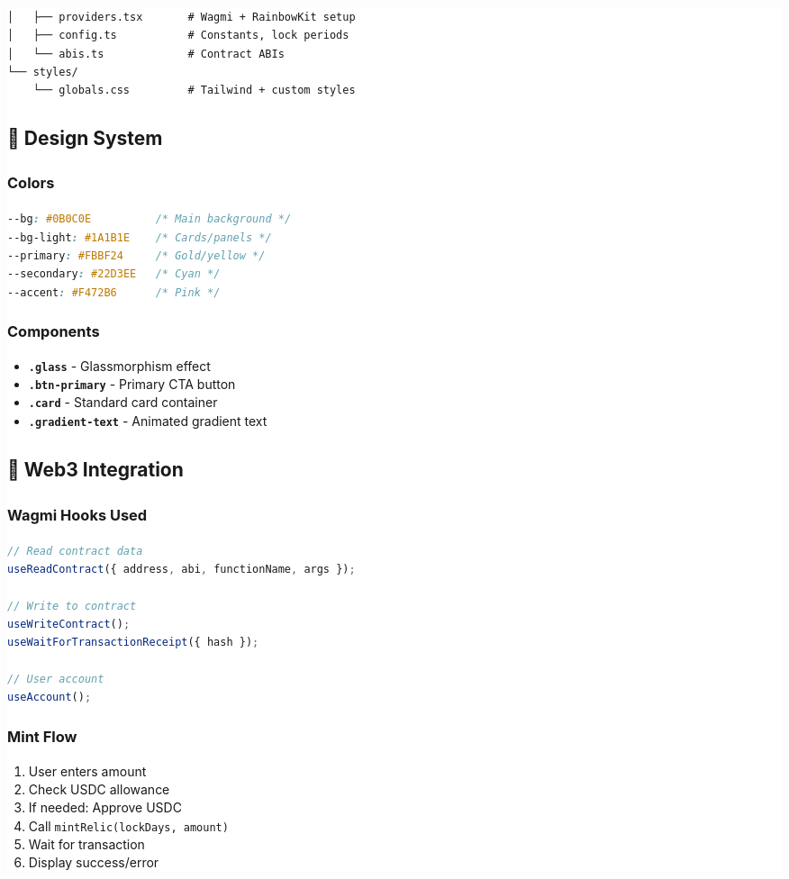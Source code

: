 ```
│   ├── providers.tsx       # Wagmi + RainbowKit setup
│   ├── config.ts           # Constants, lock periods
│   └── abis.ts             # Contract ABIs
└── styles/
    └── globals.css         # Tailwind + custom styles
```

## 🎨 Design System

### Colors

```css
--bg: #0B0C0E          /* Main background */
--bg-light: #1A1B1E    /* Cards/panels */
--primary: #FBBF24     /* Gold/yellow */
--secondary: #22D3EE   /* Cyan */
--accent: #F472B6      /* Pink */
```

### Components

- **`.glass`** - Glassmorphism effect
- **`.btn-primary`** - Primary CTA button
- **`.card`** - Standard card container
- **`.gradient-text`** - Animated gradient text

## 🔌 Web3 Integration

### Wagmi Hooks Used

```typescript
// Read contract data
useReadContract({ address, abi, functionName, args });

// Write to contract
useWriteContract();
useWaitForTransactionReceipt({ hash });

// User account
useAccount();
```

### Mint Flow

1. User enters amount
2. Check USDC allowance
3. If needed: Approve USDC
4. Call `mintRelic(lockDays, amount)`
5. Wait for transaction
6. Display success/error
